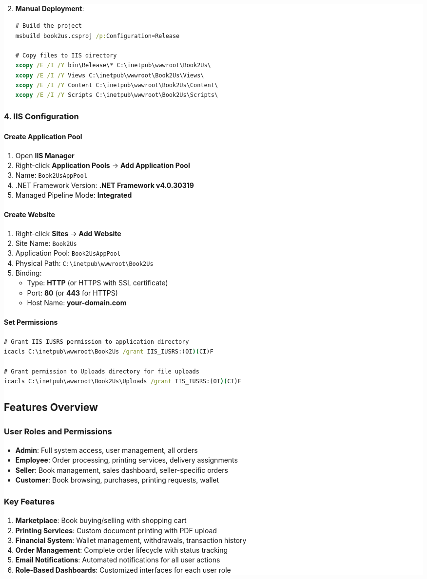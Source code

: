 2. **Manual Deployment**:
   ```cmd
   # Build the project
   msbuild book2us.csproj /p:Configuration=Release
   
   # Copy files to IIS directory
   xcopy /E /I /Y bin\Release\* C:\inetpub\wwwroot\Book2Us\
   xcopy /E /I /Y Views C:\inetpub\wwwroot\Book2Us\Views\
   xcopy /E /I /Y Content C:\inetpub\wwwroot\Book2Us\Content\
   xcopy /E /I /Y Scripts C:\inetpub\wwwroot\Book2Us\Scripts\
   ```

### 4. IIS Configuration

#### Create Application Pool
1. Open **IIS Manager**
2. Right-click **Application Pools** → **Add Application Pool**
3. Name: `Book2UsAppPool`
4. .NET Framework Version: **.NET Framework v4.0.30319**
5. Managed Pipeline Mode: **Integrated**

#### Create Website
1. Right-click **Sites** → **Add Website**
2. Site Name: `Book2Us`
3. Application Pool: `Book2UsAppPool`
4. Physical Path: `C:\inetpub\wwwroot\Book2Us`
5. Binding: 
   - Type: **HTTP** (or HTTPS with SSL certificate)
   - Port: **80** (or **443** for HTTPS)
   - Host Name: **your-domain.com**

#### Set Permissions
```cmd
# Grant IIS_IUSRS permission to application directory
icacls C:\inetpub\wwwroot\Book2Us /grant IIS_IUSRS:(OI)(CI)F

# Grant permission to Uploads directory for file uploads
icacls C:\inetpub\wwwroot\Book2Us\Uploads /grant IIS_IUSRS:(OI)(CI)F
```

## Features Overview

### User Roles and Permissions
- **Admin**: Full system access, user management, all orders
- **Employee**: Order processing, printing services, delivery assignments
- **Seller**: Book management, sales dashboard, seller-specific orders
- **Customer**: Book browsing, purchases, printing requests, wallet

### Key Features
1. **Marketplace**: Book buying/selling with shopping cart
2. **Printing Services**: Custom document printing with PDF upload
3. **Financial System**: Wallet management, withdrawals, transaction history
4. **Order Management**: Complete order lifecycle with status tracking
5. **Email Notifications**: Automated notifications for all user actions
6. **Role-Based Dashboards**: Customized interfaces for each user role
